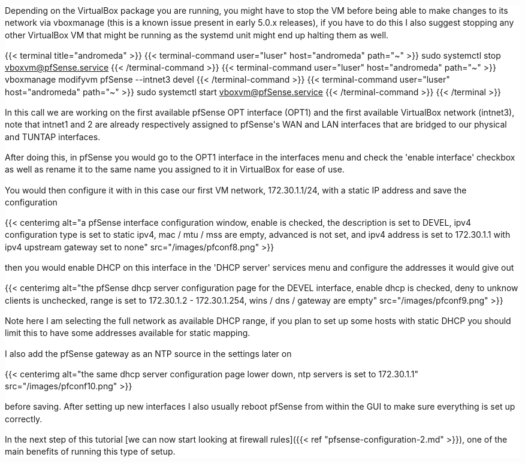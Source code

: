 Depending on the VirtualBox package you are running, you might have to
stop the VM before being able to make changes to its network via
vboxmanage (this is a known issue present in early 5.0.x releases), if
you have to do this I also suggest stopping any other VirtualBox VM that
might be running as the systemd unit might end up halting them as well.

{{< terminal title="andromeda" >}}
{{< terminal-command user="luser" host="andromeda" path="~" >}}
sudo systemctl stop vboxvm@pfSense.service
{{< /terminal-command >}}
{{< terminal-command user="luser" host="andromeda" path="~" >}}
vboxmanage modifyvm pfSense --intnet3 devel
{{< /terminal-command >}}
{{< terminal-command user="luser" host="andromeda" path="~" >}}
sudo systemctl start vboxvm@pfSense.service
{{< /terminal-command >}}
{{< /terminal >}}

In this call we are working on the first available pfSense OPT interface
(OPT1) and the first available VirtualBox network (intnet3), note that
intnet1 and 2 are already respectively assigned to pfSense's WAN and LAN
interfaces that are bridged to our physical and TUNTAP interfaces.

After doing this, in pfSense you would go to the OPT1 interface in the
interfaces menu and check the 'enable interface' checkbox as well as
rename it to the same name you assigned to it in VirtualBox for ease of
use.

You would then configure it with in this case our first VM network,
172.30.1.1/24, with a static IP address and save the configuration

{{< centerimg alt="a pfSense interface configuration window, enable is checked, the description is set to DEVEL, ipv4 configuration type is set to static ipv4, mac / mtu / mss are empty, advanced is not set, and ipv4 address is set to 172.30.1.1 with ipv4 upstream gateway set to none" src="/images/pfconf8.png" >}}

then you would enable DHCP on this interface in the 'DHCP server'
services menu and configure the addresses it would give out

{{< centerimg alt="the pfSense dhcp server configuration page for the DEVEL interface, enable dhcp is checked, deny to unknow clients is unchecked, range is set to 172.30.1.2 - 172.30.1.254, wins / dns / gateway are empty" src="/images/pfconf9.png" >}}

Note here I am selecting the full network as available DHCP range, if
you plan to set up some hosts with static DHCP you should limit this to
have some addresses available for static mapping.

I also add the pfSense gateway as an NTP source in the settings later on

{{< centerimg alt="the same dhcp server configuration page lower down, ntp servers is set to 172.30.1.1" src="/images/pfconf10.png" >}}

before saving. After setting up new interfaces I also usually reboot
pfSense from within the GUI to make sure everything is set up correctly.

In the next step of this tutorial [we can now start looking at firewall
rules]({{< ref "pfsense-configuration-2.md" >}}), one of the main benefits
of running this type of setup.

[^1]: [https://doc.pfsense.org/index.php/Remote_Config_Backup](https://doc.pfsense.org/index.php/Remote_Config_Backup)

